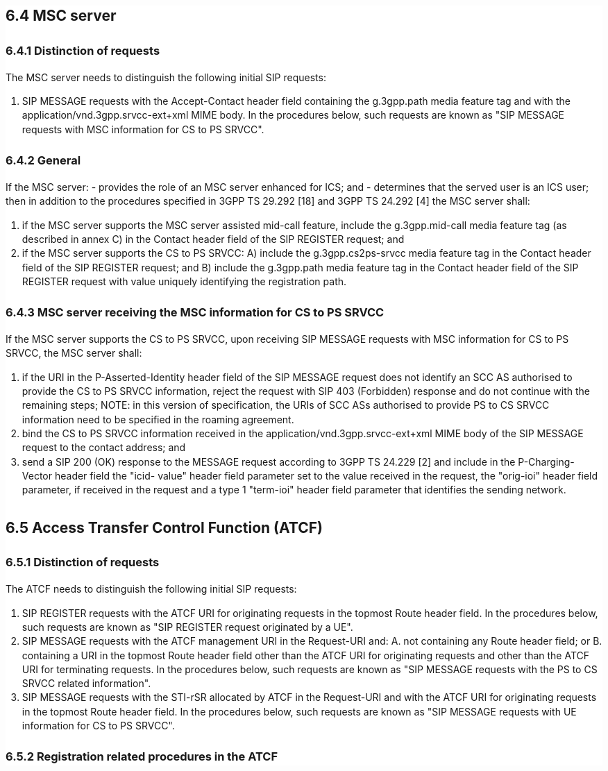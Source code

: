 ## 6.4 MSC server
### 6.4.1 Distinction of requests
The MSC server needs to distinguish the following initial SIP requests:
1) SIP MESSAGE requests with the Accept-Contact header field containing the
g.3gpp.path media feature tag and with the application/vnd.3gpp.srvcc-ext+xml
MIME body. In the procedures below, such requests are known as \"SIP MESSAGE
requests with MSC information for CS to PS SRVCC\".
### 6.4.2 General
If the MSC server:
\- provides the role of an MSC server enhanced for ICS; and
\- determines that the served user is an ICS user;
then in addition to the procedures specified in 3GPP TS 29.292 [18] and 3GPP
TS 24.292 [4] the MSC server shall:
1) if the MSC server supports the MSC server assisted mid-call feature,
include the g.3gpp.mid-call media feature tag (as described in annex C) in the
Contact header field of the SIP REGISTER request; and
2) if the MSC server supports the CS to PS SRVCC:
A) include the g.3gpp.cs2ps-srvcc media feature tag in the Contact header
field of the SIP REGISTER request; and
B) include the g.3gpp.path media feature tag in the Contact header field of
the SIP REGISTER request with value uniquely identifying the registration
path.
### 6.4.3 MSC server receiving the MSC information for CS to PS SRVCC
If the MSC server supports the CS to PS SRVCC, upon receiving SIP MESSAGE
requests with MSC information for CS to PS SRVCC, the MSC server shall:
1) if the URI in the P-Asserted-Identity header field of the SIP MESSAGE
request does not identify an SCC AS authorised to provide the CS to PS SRVCC
information, reject the request with SIP 403 (Forbidden) response and do not
continue with the remaining steps;
NOTE: in this version of specification, the URIs of SCC ASs authorised to
provide PS to CS SRVCC information need to be specified in the roaming
agreement.
2) bind the CS to PS SRVCC information received in the
application/vnd.3gpp.srvcc-ext+xml MIME body of the SIP MESSAGE request to the
contact address; and
3) send a SIP 200 (OK) response to the MESSAGE request according to 3GPP TS
24.229 [2] and include in the P-Charging-Vector header field the \"icid-
value\" header field parameter set to the value received in the request, the
\"orig-ioi\" header field parameter, if received in the request and a type 1
\"term-ioi\" header field parameter that identifies the sending network.
## 6.5 Access Transfer Control Function (ATCF)
### 6.5.1 Distinction of requests
The ATCF needs to distinguish the following initial SIP requests:
1) SIP REGISTER requests with the ATCF URI for originating requests in the
topmost Route header field. In the procedures below, such requests are known
as \"SIP REGISTER request originated by a UE\".
2) SIP MESSAGE requests with the ATCF management URI in the Request-URI and:
A. not containing any Route header field; or
B. containing a URI in the topmost Route header field other than the ATCF URI
for originating requests and other than the ATCF URI for terminating requests.
In the procedures below, such requests are known as \"SIP MESSAGE requests
with the PS to CS SRVCC related information\".
3) SIP MESSAGE requests with the STI-rSR allocated by ATCF in the Request-URI
and with the ATCF URI for originating requests in the topmost Route header
field. In the procedures below, such requests are known as \"SIP MESSAGE
requests with UE information for CS to PS SRVCC\".
### 6.5.2 Registration related procedures in the ATCF